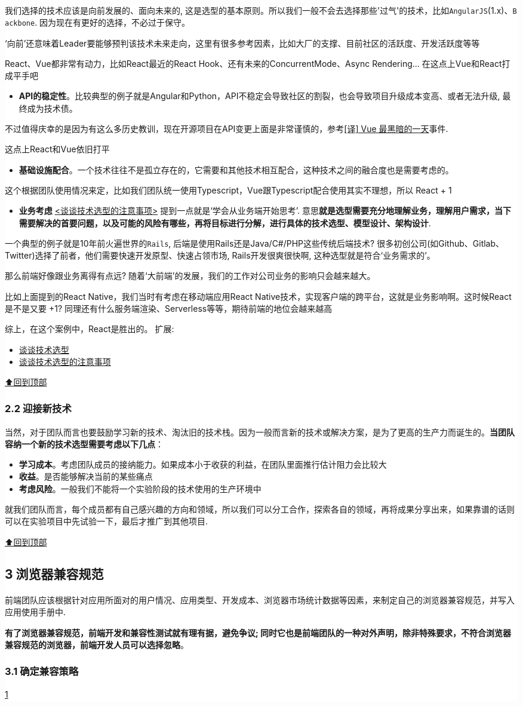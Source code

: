 我们选择的技术应该是向前发展的、面向未来的, 这是选型的基本原则。所以我们一般不会去选择那些'过气'的技术，比如`AngularJS`(1.x)、`Backbone`. 因为现在有更好的选择，不必过于保守。

‘向前’还意味着Leader要能够预判该技术未来走向，这里有很多参考因素，比如大厂的支撑、目前社区的活跃度、开发活跃度等等

React、Vue都非常有动力，比如React最近的React Hook、还有未来的ConcurrentMode、Async Rendering... 在这点上Vue和React打成平手吧

- **API的稳定性**。比较典型的例子就是Angular和Python，API不稳定会导致社区的割裂，也会导致项目升级成本变高、或者无法升级, 最终成为技术债。

不过值得庆幸的是因为有这么多历史教训，现在开源项目在API变更上面是非常谨慎的，参考[[译] Vue 最黑暗的一天](https://juejin.im/post/5d0f64d4f265da1b67211893)事件.

这点上React和Vue依旧打平

- **基础设施配合**。一个技术往往不是孤立存在的，它需要和其他技术相互配合，这种技术之间的融合度也是需要考虑的。

这个根据团队使用情况来定，比如我们团队统一使用Typescript，Vue跟Typescript配合使用其实不理想，所以 React + 1

- **业务考虑**  [<谈谈技术选型的注意事项>](https://www.infoq.cn/article/points-for-attention-with-technology-choice) 提到一点就是‘学会从业务端开始思考’. 意思**就是选型需要充分地理解业务，理解用户需求，当下需要解决的首要问题，以及可能的风险有哪些，再将目标进行分解，进行具体的技术选型、模型设计、架构设计**.

一个典型的例子就是10年前火遍世界的`Rails`, 后端是使用Rails还是Java/C#/PHP这些传统后端技术? 很多初创公司(如Github、Gitlab、Twitter)选择了前者，他们需要快速开发原型、快速占领市场, Rails开发很爽很快啊, 这种选型就是符合‘业务需求的’。

那么前端好像跟业务离得有点远? 随着‘大前端’的发展，我们的工作对公司业务的影响只会越来越大。

比如上面提到的React Native，我们当时有考虑在移动端应用React Native技术，实现客户端的跨平台，这就是业务影响啊。这时候React是不是又要 +1? 同理还有什么服务端渲染、Serverless等等，期待前端的地位会越来越高

综上，在这个案例中，React是胜出的。
扩展:

- [谈谈技术选型](https://www.infoq.cn/article/2017/02/Technology-selection)
- [谈谈技术选型的注意事项](https://www.infoq.cn/article/points-for-attention-with-technology-choice)

[⬆️回到顶部](https://juejin.im/post/5d3a7134f265da1b5d57f1ed#)

### 2.2 迎接新技术

当然，对于团队而言也要鼓励学习新的技术、淘汰旧的技术栈。因为一般而言新的技术或解决方案，是为了更高的生产力而诞生的。**当团队容纳一个新的技术选型需要考虑以下几点**：

- **学习成本**。考虑团队成员的接纳能力。如果成本小于收获的利益，在团队里面推行估计阻力会比较大
- **收益**。是否能够解决当前的某些痛点
- **考虑风险**。一般我们不能将一个实验阶段的技术使用的生产环境中

就我们团队而言，每个成员都有自己感兴趣的方向和领域，所以我们可以分工合作，探索各自的领域，再将成果分享出来，如果靠谱的话则可以在实验项目中先试验一下，最后才推广到其他项目.

[⬆️回到顶部](https://juejin.im/post/5d3a7134f265da1b5d57f1ed#)

## 3 浏览器兼容规范

前端团队应该根据针对应用所面对的用户情况、应用类型、开发成本、浏览器市场统计数据等因素，来制定自己的浏览器兼容规范，并写入应用使用手册中.

**有了浏览器兼容规范，前端开发和兼容性测试就有理有据，避免争议; 同时它也是前端团队的一种对外声明，除非特殊要求，不符合浏览器兼容规范的浏览器，前端开发人员可以选择忽略**。

### 3.1 确定兼容策略

[1](../_resources/b6b2f6ccaad70c11d08b94fef642d1cb.webp)
